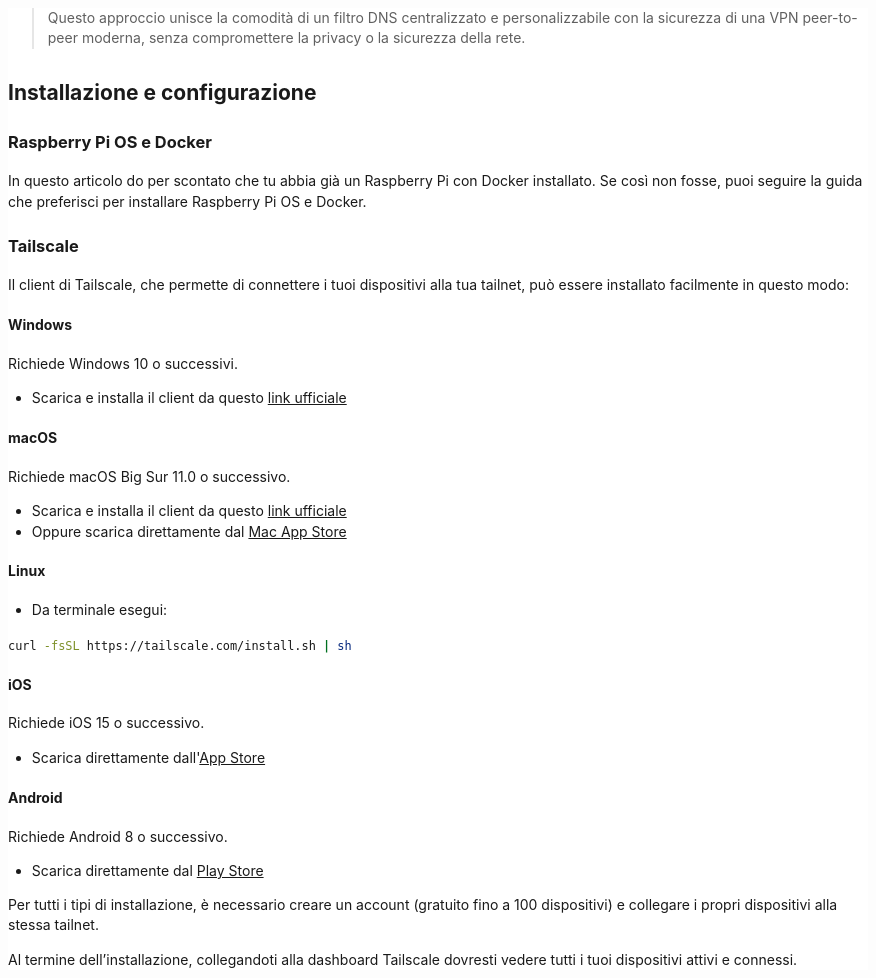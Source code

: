 > Questo approccio unisce la comodità di un filtro DNS centralizzato e personalizzabile con la sicurezza di una VPN peer-to-peer moderna, senza compromettere la privacy o la sicurezza della rete.

## Installazione e configurazione

### Raspberry Pi OS e Docker

In questo articolo do per scontato che tu abbia già un Raspberry Pi con Docker installato. Se così non fosse, puoi seguire la guida che preferisci per installare Raspberry Pi OS e Docker.

### Tailscale

Il client di Tailscale, che permette di connettere i tuoi dispositivi alla tua tailnet, può essere installato facilmente in questo modo:

#### Windows

Richiede Windows 10 o successivi.

- Scarica e installa il client da questo [link ufficiale](https://pkgs.tailscale.com/stable/tailscale-setup-latest.exe)

#### macOS

Richiede macOS Big Sur 11.0 o successivo.

- Scarica e installa il client da questo [link ufficiale](https://pkgs.tailscale.com/stable/Tailscale-latest-macos.pkg)
- Oppure scarica direttamente dal [Mac App Store](https://apps.apple.com/ca/app/tailscale/id1475387142?mt=12)

#### Linux

- Da terminale esegui:

```bash
curl -fsSL https://tailscale.com/install.sh | sh
```

#### iOS

Richiede iOS 15 o successivo.

- Scarica direttamente dall'[App Store](https://apps.apple.com/us/app/tailscale/id1470499037?ls=1)

#### Android

Richiede Android 8 o successivo.

- Scarica direttamente dal [Play Store](https://play.google.com/store/apps/details?id=com.tailscale.ipn)

Per tutti i tipi di installazione, è necessario creare un account (gratuito fino a 100 dispositivi) e collegare i propri dispositivi alla stessa tailnet.

Al termine dell’installazione, collegandoti alla dashboard Tailscale dovresti vedere tutti i tuoi dispositivi attivi e connessi.

